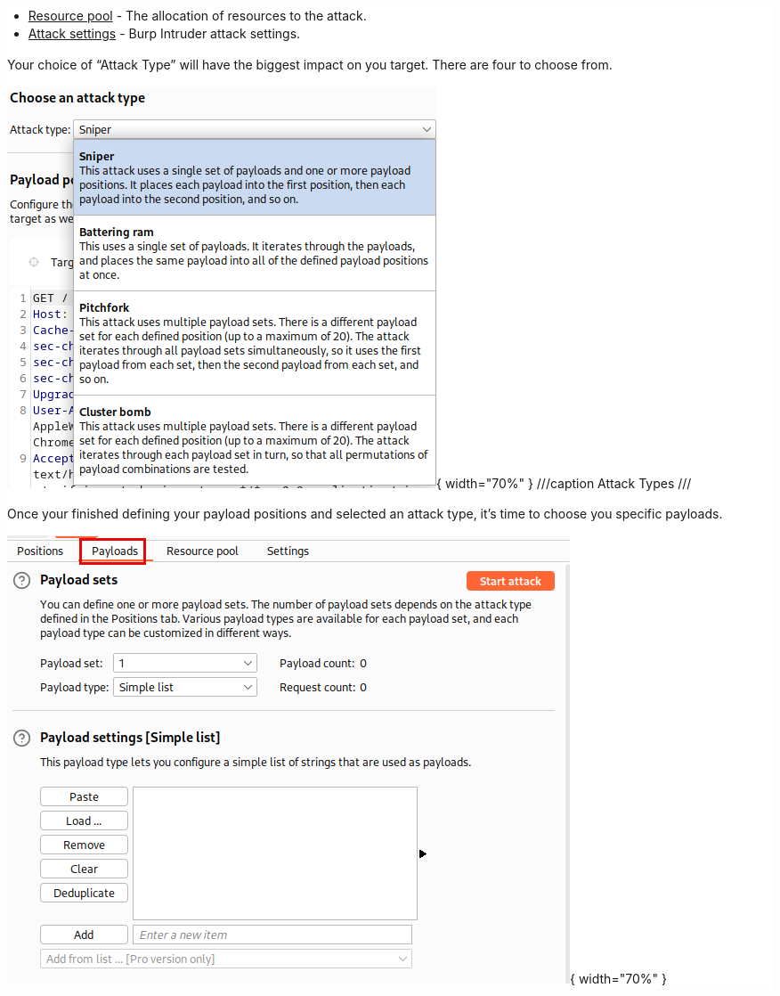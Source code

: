 - [Resource pool](https://portswigger.net/burp/documentation/desktop/tools/intruder/configure-attack/resource-pool) - The allocation of resources to the attack.
- [Attack settings](https://portswigger.net/burp/documentation/desktop/tools/intruder/configure-attack/settings) - Burp Intruder attack settings.

Your choice of “Attack Type” will have the biggest impact on you target. There are four to choose from.

![Untitled](img\Untitled%2021.png){ width="70%" }
///caption
Attack Types
///

Once your finished defining your payload positions and selected an attack type, it’s time to choose you specific payloads.

![Untitled](img\Untitled%2022.png){ width="70%" }